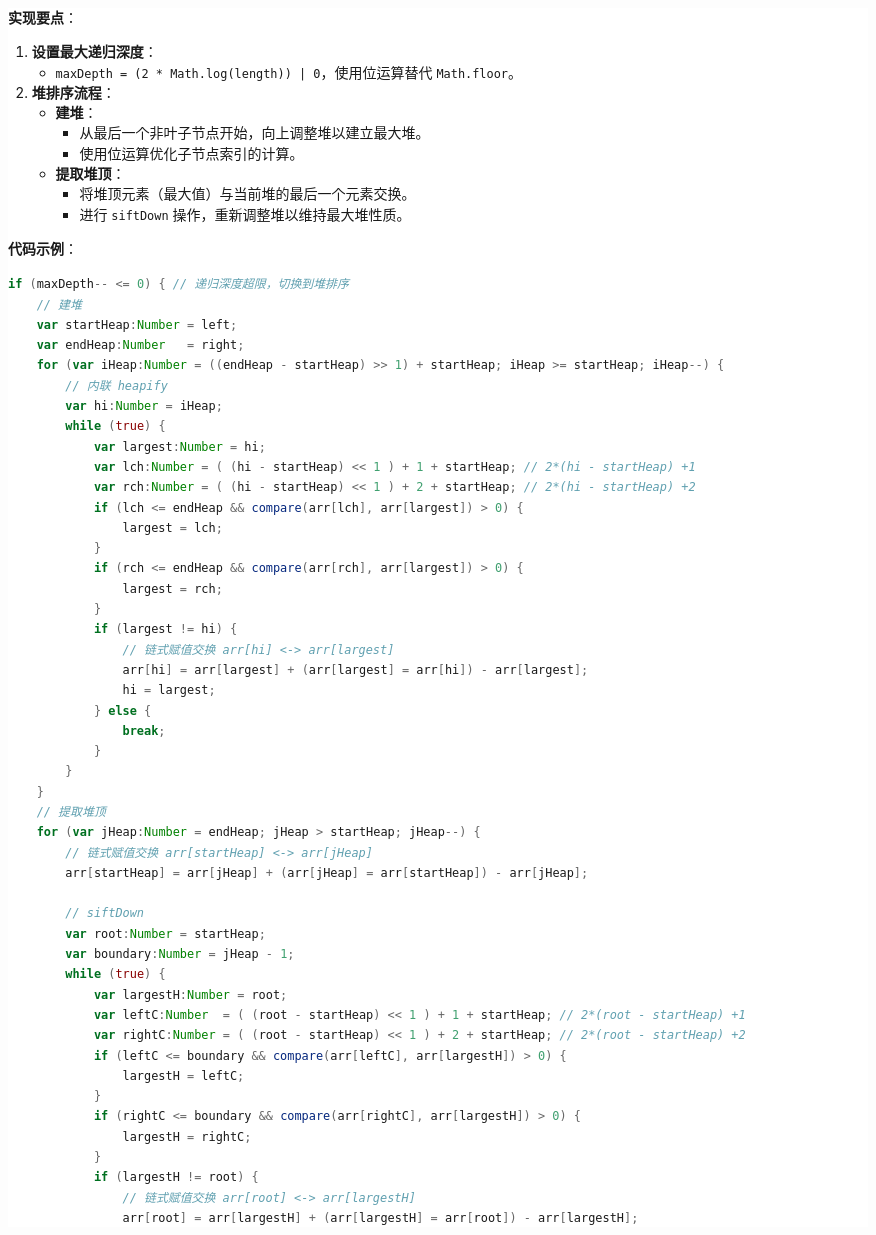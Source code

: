 **实现要点**：

1. **设置最大递归深度**：
    - `maxDepth = (2 * Math.log(length)) | 0`，使用位运算替代 `Math.floor`。
2. **堆排序流程**：
    - **建堆**：
        - 从最后一个非叶子节点开始，向上调整堆以建立最大堆。
        - 使用位运算优化子节点索引的计算。
    - **提取堆顶**：
        - 将堆顶元素（最大值）与当前堆的最后一个元素交换。
        - 进行 `siftDown` 操作，重新调整堆以维持最大堆性质。

**代码示例**：

```actionscript
if (maxDepth-- <= 0) { // 递归深度超限，切换到堆排序
    // 建堆
    var startHeap:Number = left;
    var endHeap:Number   = right;
    for (var iHeap:Number = ((endHeap - startHeap) >> 1) + startHeap; iHeap >= startHeap; iHeap--) {
        // 内联 heapify
        var hi:Number = iHeap;
        while (true) {
            var largest:Number = hi;
            var lch:Number = ( (hi - startHeap) << 1 ) + 1 + startHeap; // 2*(hi - startHeap) +1
            var rch:Number = ( (hi - startHeap) << 1 ) + 2 + startHeap; // 2*(hi - startHeap) +2
            if (lch <= endHeap && compare(arr[lch], arr[largest]) > 0) {
                largest = lch;
            }
            if (rch <= endHeap && compare(arr[rch], arr[largest]) > 0) {
                largest = rch;
            }
            if (largest != hi) {
                // 链式赋值交换 arr[hi] <-> arr[largest]
                arr[hi] = arr[largest] + (arr[largest] = arr[hi]) - arr[largest];
                hi = largest;
            } else {
                break;
            }
        }
    }
    // 提取堆顶
    for (var jHeap:Number = endHeap; jHeap > startHeap; jHeap--) {
        // 链式赋值交换 arr[startHeap] <-> arr[jHeap]
        arr[startHeap] = arr[jHeap] + (arr[jHeap] = arr[startHeap]) - arr[jHeap];

        // siftDown
        var root:Number = startHeap;
        var boundary:Number = jHeap - 1;
        while (true) {
            var largestH:Number = root;
            var leftC:Number  = ( (root - startHeap) << 1 ) + 1 + startHeap; // 2*(root - startHeap) +1
            var rightC:Number = ( (root - startHeap) << 1 ) + 2 + startHeap; // 2*(root - startHeap) +2
            if (leftC <= boundary && compare(arr[leftC], arr[largestH]) > 0) {
                largestH = leftC;
            }
            if (rightC <= boundary && compare(arr[rightC], arr[largestH]) > 0) {
                largestH = rightC;
            }
            if (largestH != root) {
                // 链式赋值交换 arr[root] <-> arr[largestH]
                arr[root] = arr[largestH] + (arr[largestH] = arr[root]) - arr[largestH];
```